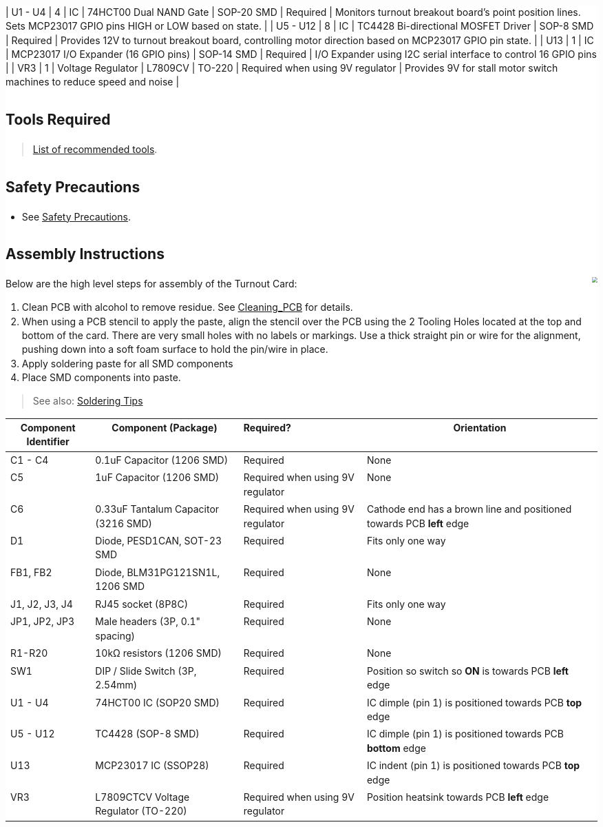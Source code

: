 | U1 - U4              | 4     | IC                 | 74HCT00 Dual NAND Gate               | SOP-20 SMD | Required                         | Monitors turnout breakout board’s point position lines. Sets MCP23017 GPIO pins HIGH or LOW based on state. |
| U5 - U12             | 8     | IC                 | TC4428 Bi-directional MOSFET Driver  | SOP-8 SMD  | Required                         | Provides 12V to turnout breakout board, controlling motor direction based on MCP23017 GPIO pin state. |
| U13                  | 1     | IC                 | MCP23017 I/O Expander (16 GPIO pins) | SOP-14 SMD | Required                         | I/O Expander using I2C serial interface to control 16 GPIO pins |
| VR3                  | 1     | Voltage Regulator  | L7809CV                              | TO-220     | Required when using 9V regulator | Provides 9V for stall motor switch machines to reduce speed and noise |

## Tools Required

> [List of recommended tools](/pcb-tools/).

## Safety Precautions

- See [Safety Precautions](/safety-precautions/). 

## Assembly Instructions

<img src="{{ site.baseurl }}/assets/images/pcbs/Turnout_Card/Turnout_Card_pcb.png" style="zoom:50%; float:right" />Below are the high level steps for assembly of the Turnout Card:

1. Clean PCB with alcohol to remove residue.  See [Cleaning_PCB](/pcb-prep/) for details.
2. When using a PCB stencil to apply the paste, align the stencil over the PCB using the 2 Tooling Holes located at the top and bottom of the card.  There are very small holes with no labels or markings.  Use a thick straight pin or wire for the alignment, pushing down into a soft foam surface to hold the pin/wire in place.
3. Apply soldering paste for all SMD components
4. Place SMD components into paste.  

> See also: [Soldering Tips](/pcb-soldering/)

| Component Identifier | Component (Package)                  | Required?                        | Orientation                                                  |
| -------------------- | ------------------------------------ | :------------------------------- | ------------------------------------------------------------ |
| C1 - C4              | 0.1uF Capacitor (1206 SMD)           | Required                         | None                                                         |
| C5                   | 1uF Capacitor (1206 SMD)             | Required when using 9V regulator | None                                                         |
| C6                   | 0.33uF Tantalum Capacitor (3216 SMD) | Required when using 9V regulator | Cathode end has a brown line and positioned towards PCB **left** edge |
| D1                   | Diode, PESD1CAN, SOT-23 SMD          | Required                         | Fits only one way                                            |
| FB1, FB2             | Diode, BLM31PG121SN1L, 1206 SMD      | Required                         | None                                                         |
| J1, J2, J3, J4       | RJ45 socket (8P8C)                   | Required                         | Fits only one way                                            |
| JP1, JP2, JP3        | Male headers (3P, 0.1" spacing)      | Required                         | None                                                         |
| R1-R20               | 10kΩ resistors (1206 SMD)            | Required                         | None                                                         |
| SW1                  | DIP / Slide Switch (3P, 2.54mm)      | Required                         | Position so switch so **ON** is towards PCB **left** edge        |
| U1 - U4              | 74HCT00 IC (SOP20 SMD)               | Required                         | IC dimple (pin 1) is positioned towards PCB **top** edge         |
| U5 - U12             | TC4428 (SOP-8 SMD)                   | Required                         | IC dimple (pin 1) is positioned towards PCB **bottom** edge      |
| U13                  | MCP23017 IC (SSOP28)                 | Required                         | IC indent (pin 1) is positioned towards PCB **top** edge         |
| VR3                  | L7809CTCV Voltage Regulator (TO-220) | Required when using 9V regulator | Position heatsink towards PCB **left** edge                      |
